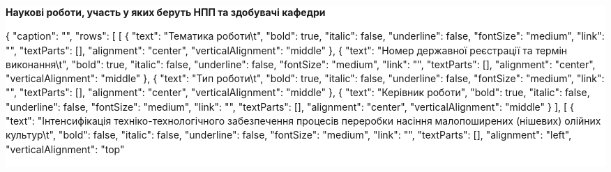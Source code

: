 **Наукові роботи, участь у яких беруть НПП та здобувачі кафедри**

<Table>
{
  "caption": "",
  "rows": [
    [
      {
        "text": "Тематика роботи\t",
        "bold": true,
        "italic": false,
        "underline": false,
        "fontSize": "medium",
        "link": "",
        "textParts": [],
        "alignment": "center",
        "verticalAlignment": "middle"
      },
      {
        "text": "Номер державної реєстрації та термін виконання\t",
        "bold": true,
        "italic": false,
        "underline": false,
        "fontSize": "medium",
        "link": "",
        "textParts": [],
        "alignment": "center",
        "verticalAlignment": "middle"
      },
      {
        "text": "Тип роботи\t",
        "bold": true,
        "italic": false,
        "underline": false,
        "fontSize": "medium",
        "link": "",
        "textParts": [],
        "alignment": "center",
        "verticalAlignment": "middle"
      },
      {
        "text": "Керівник роботи",
        "bold": true,
        "italic": false,
        "underline": false,
        "fontSize": "medium",
        "link": "",
        "textParts": [],
        "alignment": "center",
        "verticalAlignment": "middle"
      }
    ],
    [
      {
        "text": "Інтенсифікація техніко-технологічного забезпечення процесів переробки насіння малопоширених (нішевих) олійних культур\t",
        "bold": false,
        "italic": false,
        "underline": false,
        "fontSize": "medium",
        "link": "",
        "textParts": [],
        "alignment": "left",
        "verticalAlignment": "top"